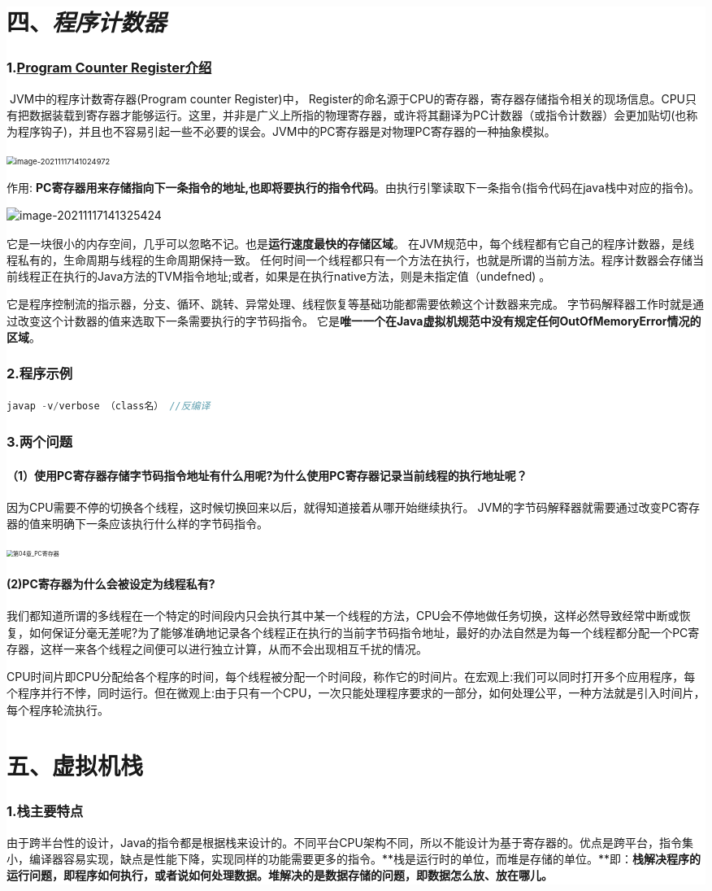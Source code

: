# 四、_程序计数器_

### 1.[Program Counter Register介绍](https://docs.oracle.com/javaselspecs/jvms/se8/html/)

​		JVM中的程序计数寄存器(Program counter Register)中， Register的命名源于CPU的寄存器，寄存器存储指令相关的现场信息。CPU只有把数据装载到寄存器才能够运行。这里，并非是广义上所指的物理寄存器，或许将其翻译为PC计数器（或指令计数器）会更加贴切(也称为程序钩子)，并且也不容易引起一些不必要的误会。JVM中的PC寄存器是对物理PC寄存器的一种抽象模拟。

<img src="http://qnimg.gisfsde.com/work/image-20211117141024972.png" alt="image-20211117141024972" style="zoom: 67%;" />

作用: 
**PC寄存器用来存储指向下一条指令的地址,也即将要执行的指令代码**。由执行引擎读取下一条指令(指令代码在java栈中对应的指令)。

![image-20211117141325424](http://qnimg.gisfsde.com/work/image-20211117141325424.png)

它是一块很小的内存空间，几乎可以忽略不记。也是**运行速度最快的存储区域**。
在JVM规范中，每个线程都有它自己的程序计数器，是线程私有的，生命周期与线程的生命周期保持一致。
任何时间一个线程都只有一个方法在执行，也就是所谓的当前方法。程序计数器会存储当前线程正在执行的Java方法的TVM指令地址;或者，如果是在执行native方法，则是未指定值（undefned) 。

它是程序控制流的指示器，分支、循环、跳转、异常处理、线程恢复等基础功能都需要依赖这个计数器来完成。
字节码解释器工作时就是通过改变这个计数器的值来选取下一条需要执行的字节码指令。
它是**唯一一个在Java虚拟机规范中没有规定任何OutOfMemoryError情况的区域**。

### 2.程序示例

```java
javap -v/verbose （class名） //反编译
```


### 3.两个问题

#### **（1）使用PC寄存器存储字节码指令地址有什么用呢?为什么使用PC寄存器记录当前线程的执行地址呢？**

因为CPU需要不停的切换各个线程，这时候切换回来以后，就得知道接着从哪开始继续执行。
JVM的字节码解释器就需要通过改变PC寄存器的值来明确下一条应该执行什么样的字节码指令。

<img src="http://qnimg.gisfsde.com/work/%E7%AC%AC04%E7%AB%A0_PC%E5%AF%84%E5%AD%98%E5%99%A8.jpg" alt="第04章_PC寄存器" style="zoom: 50%;" />

#### **(2)PC寄存器为什么会被设定为线程私有?**

​		我们都知道所谓的多线程在一个特定的时间段内只会执行其中某一个线程的方法，CPU会不停地做任务切换，这样必然导致经常中断或恢复，如何保证分毫无差呢?为了能够准确地记录各个线程正在执行的当前字节码指令地址，最好的办法自然是为每一个线程都分配一个PC寄存器，这样一来各个线程之间便可以进行独立计算，从而不会出现相互千扰的情况。

​		CPU时间片即CPU分配给各个程序的时间，每个线程被分配一个时间段，称作它的时间片。在宏观上:我们可以同时打开多个应用程序，每个程序并行不悖，同时运行。但在微观上:由于只有一个CPU，一次只能处理程序要求的一部分，如何处理公平，一种方法就是引入时间片，每个程序轮流执行。

# 五、虚拟机栈

### 1.栈主要特点 

​		由于跨半台性的设计，Java的指令都是根据栈来设计的。不同平台CPU架构不同，所以不能设计为基于寄存器的。优点是跨平台，指令集小，编译器容易实现，缺点是性能下降，实现同样的功能需要更多的指令。**栈是运行时的单位，而堆是存储的单位。**即：**栈解决程序的运行问题，即程序如何执行，或者说如何处理数据。堆解决的是数据存储的问题，即数据怎么放、放在哪儿。**       
